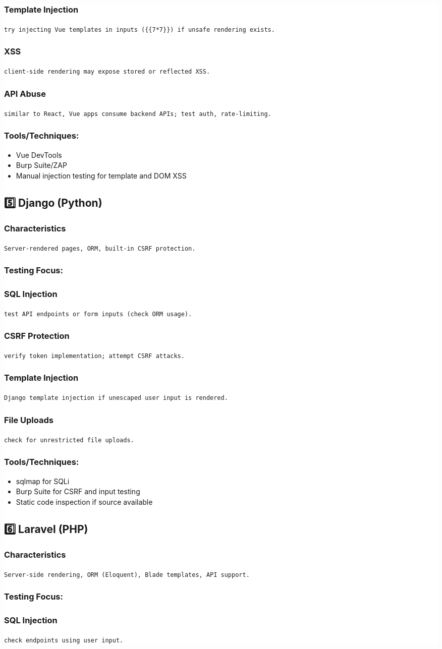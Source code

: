 ### Template Injection 
    try injecting Vue templates in inputs ({{7*7}}) if unsafe rendering exists.

### XSS 
    client-side rendering may expose stored or reflected XSS.

### API Abuse 
    similar to React, Vue apps consume backend APIs; test auth, rate-limiting.

### Tools/Techniques:

- Vue DevTools
- Burp Suite/ZAP
- Manual injection testing for template and DOM XSS

## 5️⃣ Django (Python)
### Characteristics
    Server-rendered pages, ORM, built-in CSRF protection.

### Testing Focus:

### SQL Injection 
    test API endpoints or form inputs (check ORM usage).

### CSRF Protection 
    verify token implementation; attempt CSRF attacks.

### Template Injection 
    Django template injection if unescaped user input is rendered.

### File Uploads 
    check for unrestricted file uploads.

### Tools/Techniques:

- sqlmap for SQLi
- Burp Suite for CSRF and input testing
- Static code inspection if source available

## 6️⃣ Laravel (PHP)
### Characteristics
    Server-side rendering, ORM (Eloquent), Blade templates, API support.

### Testing Focus:

### SQL Injection 
    check endpoints using user input.

